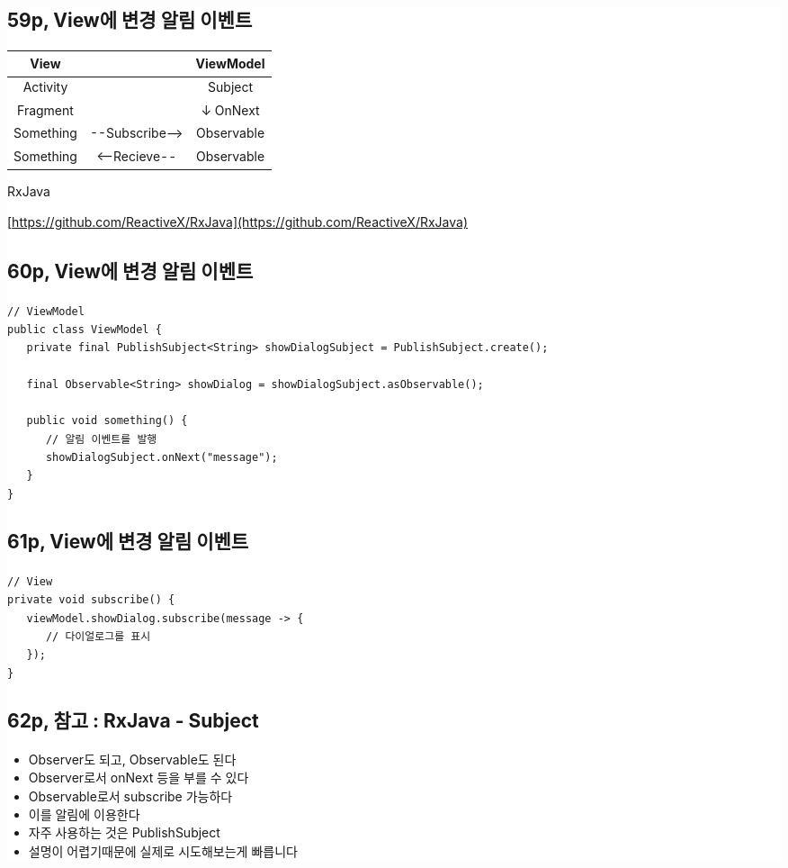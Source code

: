 ## 59p, View에 변경 알림 이벤트

| View |   | ViewModel |
| :--: | :--: | :--: |
| Activity |   | Subject  |
| Fragment |   | ↓ OnNext  |
| Something | --Subscribe--> | Observable |
| Something | <--Recieve-- | Observable |

RxJava

[https://github.com/ReactiveX/RxJava](https://github.com/ReactiveX/RxJava)

## 60p, View에 변경 알림 이벤트

```
// ViewModel
public class ViewModel {
   private final PublishSubject<String> showDialogSubject = PublishSubject.create();

   final Observable<String> showDialog = showDialogSubject.asObservable();

   public void something() {
      // 알림 이벤트를 발행
      showDialogSubject.onNext("message");
   }
}
```

## 61p, View에 변경 알림 이벤트

```
// View
private void subscribe() {
   viewModel.showDialog.subscribe(message -> {
      // 다이얼로그를 표시
   });
}
```

## 62p, 참고 : RxJava - Subject

- Observer도 되고, Observable도 된다
- Observer로서 onNext 등을 부를 수 있다
- Observable로서 subscribe 가능하다
- 이를 알림에 이용한다
- 자주 사용하는 것은 PublishSubject
- 설명이 어렵기때문에 실제로 시도해보는게 빠릅니다
